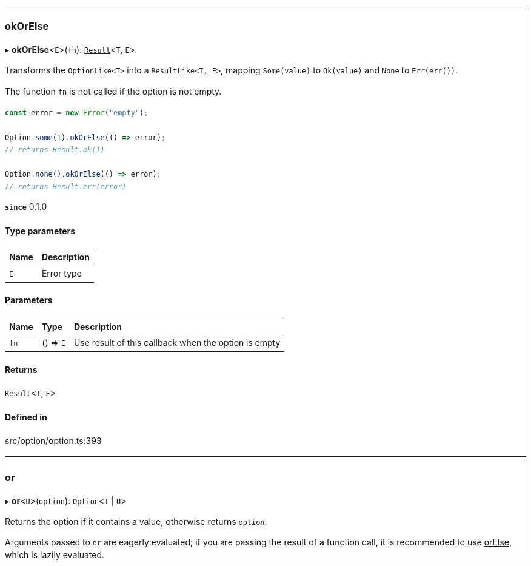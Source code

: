 ___

### okOrElse

▸ **okOrElse**<`E`\>(`fn`): [`Result`](../Result/index.md)<`T`, `E`\>

Transforms the `OptionLike<T>` into a `ResultLike<T, E>`, mapping
`Some(value)` to `Ok(value)` and `None` to `Err(err())`.

The function `fn` is not called if the option is not empty.

```typescript
const error = new Error("empty");

Option.some(1).okOrElse(() => error);
// returns Result.ok(1)

Option.none().okOrElse(() => error);
// returns Result.err(error)
```

**`since`** 0.1.0

#### Type parameters

| Name | Description |
| :------ | :------ |
| `E` | Error type |

#### Parameters

| Name | Type | Description |
| :------ | :------ | :------ |
| `fn` | () => `E` | Use result of this callback when the option is empty |

#### Returns

[`Result`](../Result/index.md)<`T`, `E`\>

#### Defined in

[src/option/option.ts:393](https://github.com/Cazoo-uk/maybe/blob/40d98a8/src/option/option.ts#L393)

___

### or

▸ **or**<`U`\>(`option`): [`Option`](index.md)<`T` \| `U`\>

Returns the option if it contains a value, otherwise returns
`option`.

Arguments passed to `or` are eagerly evaluated; if you are passing
the result of a function call, it is recommended to use
[orElse](index.md#orelse), which is lazily evaluated.
